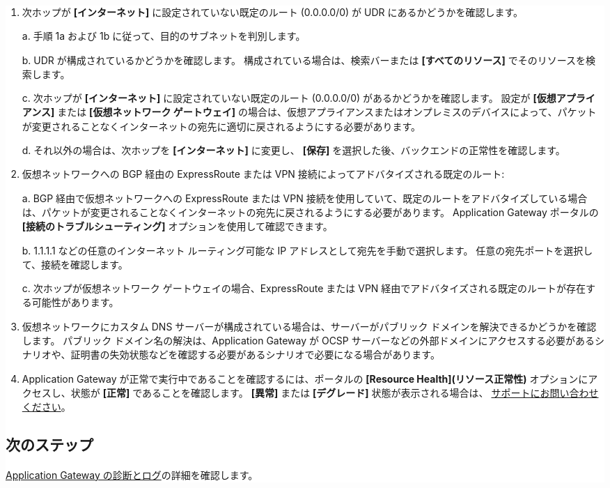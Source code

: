 1.  次ホップが **[インターネット]** に設定されていない既定のルート (0.0.0.0/0) が UDR にあるかどうかを確認します。
    
    a.  手順 1a および 1b に従って、目的のサブネットを判別します。

    b.  UDR が構成されているかどうかを確認します。 構成されている場合は、検索バーまたは **[すべてのリソース]** でそのリソースを検索します。

    c.  次ホップが **[インターネット]** に設定されていない既定のルート (0.0.0.0/0) があるかどうかを確認します。 設定が **[仮想アプライアンス]** または **[仮想ネットワーク ゲートウェイ]** の場合は、仮想アプライアンスまたはオンプレミスのデバイスによって、パケットが変更されることなくインターネットの宛先に適切に戻されるようにする必要があります。

    d.  それ以外の場合は、次ホップを **[インターネット]** に変更し、 **[保存]** を選択した後、バックエンドの正常性を確認します。

1.  仮想ネットワークへの BGP 経由の ExpressRoute または VPN 接続によってアドバタイズされる既定のルート:

    a.  BGP 経由で仮想ネットワークへの ExpressRoute または VPN 接続を使用していて、既定のルートをアドバタイズしている場合は、パケットが変更されることなくインターネットの宛先に戻されるようにする必要があります。 Application Gateway ポータルの **[接続のトラブルシューティング]** オプションを使用して確認できます。

    b.  1\.1.1.1 などの任意のインターネット ルーティング可能な IP アドレスとして宛先を手動で選択します。 任意の宛先ポートを選択して、接続を確認します。

    c.  次ホップが仮想ネットワーク ゲートウェイの場合、ExpressRoute または VPN 経由でアドバタイズされる既定のルートが存在する可能性があります。

1.  仮想ネットワークにカスタム DNS サーバーが構成されている場合は、サーバーがパブリック ドメインを解決できるかどうかを確認します。 パブリック ドメイン名の解決は、Application Gateway が OCSP サーバーなどの外部ドメインにアクセスする必要があるシナリオや、証明書の失効状態などを確認する必要があるシナリオで必要になる場合があります。

1.  Application Gateway が正常で実行中であることを確認するには、ポータルの **[Resource Health]\(リソース正常性\)** オプションにアクセスし、状態が **[正常]** であることを確認します。 **[異常]** または **[デグレード]** 状態が表示される場合は、 [サポートにお問い合わせください](https://azure.microsoft.com/support/options/)。

<a name="next-steps"></a>次のステップ
----------

[Application Gateway の診断とログ](./application-gateway-diagnostics.md)の詳細を確認します。